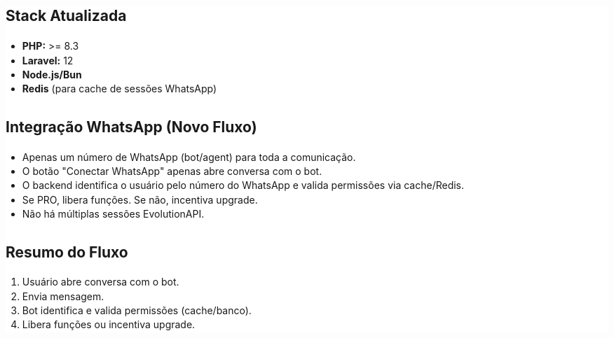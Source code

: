 ## Stack Atualizada
- **PHP:** >= 8.3
- **Laravel:** 12
- **Node.js/Bun**
- **Redis** (para cache de sessões WhatsApp)

## Integração WhatsApp (Novo Fluxo)
- Apenas um número de WhatsApp (bot/agent) para toda a comunicação.
- O botão "Conectar WhatsApp" apenas abre conversa com o bot.
- O backend identifica o usuário pelo número do WhatsApp e valida permissões via cache/Redis.
- Se PRO, libera funções. Se não, incentiva upgrade.
- Não há múltiplas sessões EvolutionAPI.

## Resumo do Fluxo
1. Usuário abre conversa com o bot.
2. Envia mensagem.
3. Bot identifica e valida permissões (cache/banco).
4. Libera funções ou incentiva upgrade.